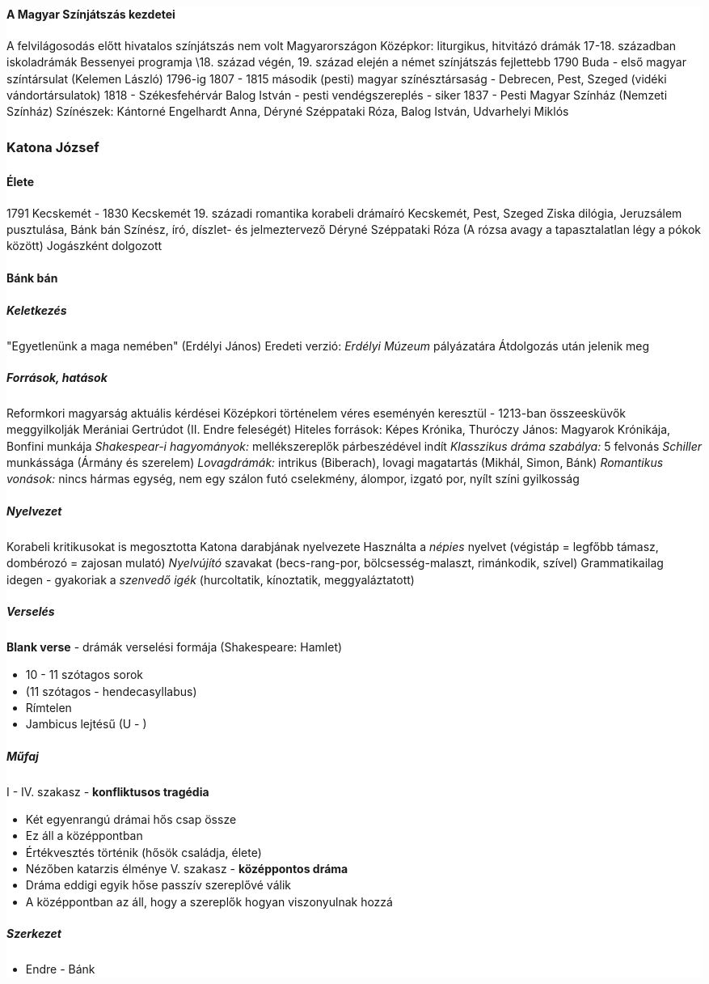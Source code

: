 #### A Magyar Színjátszás kezdetei
A felvilágosodás előtt hivatalos színjátszás nem volt Magyarországon
Középkor: liturgikus, hitvitázó drámák
17-18. században iskoladrámák
Bessenyei programja
\18. század végén, 19. század elején a német színjátszás fejlettebb
1790 Buda - első magyar színtársulat (Kelemen László) 1796-ig
1807 - 1815 második (pesti) magyar színésztársaság - Debrecen, Pest, Szeged (vidéki vándortársulatok)
1818 - Székesfehérvár Balog István - pesti vendégszereplés - siker
1837 - Pesti Magyar Színház (Nemzeti Színház)
Színészek: Kántorné Engelhardt  Anna, Déryné Széppataki Róza, Balog István, Udvarhelyi Miklós

### Katona József
#### Élete
1791 Kecskemét - 1830 Kecskemét
19. századi romantika korabeli drámaíró
Kecskemét, Pest, Szeged
Ziska dilógia, Jeruzsálem pusztulása, Bánk bán
Színész, író, díszlet- és jelmeztervező
Déryné Széppataki Róza (A rózsa avagy a tapasztalatlan légy a pókok között)
Jogászként dolgozott
#### Bánk bán
##### Keletkezés
"Egyetlenünk a maga nemében" (Erdélyi János)
Eredeti verzió: *Erdélyi Múzeum* pályázatára
Átdolgozás után jelenik meg
##### Források, hatások
Reformkori magyarság aktuális kérdései
Középkori történelem véres eseményén keresztül - 1213-ban összeesküvők meggyilkolják Merániai Gertrúdot (II. Endre feleségét)
Hiteles források: Képes Krónika, Thuróczy János: Magyarok Krónikája, Bonfini munkája
*Shakespear-i hagyományok:* mellékszereplők párbeszédével indít
*Klasszikus dráma szabálya:* 5 felvonás
*Schiller* munkássága (Ármány és szerelem)
*Lovagdrámák:* intrikus (Biberach), lovagi magatartás (Mikhál, Simon, Bánk)
*Romantikus vonások:* nincs hármas egység, nem egy szálon futó cselekmény, álompor, izgató por, nyílt színi gyilkosság
##### Nyelvezet
Korabeli kritikusokat is megosztotta Katona darabjának nyelvezete
Használta a *népies* nyelvet (végistáp = legfőbb támasz, dombérozó = zajosan mulató)
*Nyelvújító* szavakat (becs-rang-por, bölcsesség-malaszt, rimánkodik, szível)
Grammatikailag idegen - gyakoriak a *szenvedő igék* (hurcoltatik, kínoztatik, meggyaláztatott)
##### Verselés
**Blank verse** - drámák verselési formája (Shakespeare: Hamlet)
- 10 - 11 szótagos sorok
- (11 szótagos - hendecasyllabus)
- Rímtelen
- Jambicus lejtésű (U - )
##### Műfaj
I - IV. szakasz - **konfliktusos tragédia**
- Két egyenrangú drámai hős csap össze
- Ez áll a középpontban
- Értékvesztés történik (hősök családja, élete)
- Nézőben katarzis élménye
V. szakasz - **középpontos dráma**
- Dráma eddigi egyik hőse passzív szereplővé válik
- A középpontban az áll, hogy a szereplők hogyan viszonyulnak hozzá
##### Szerkezet
- Endre - Bánk